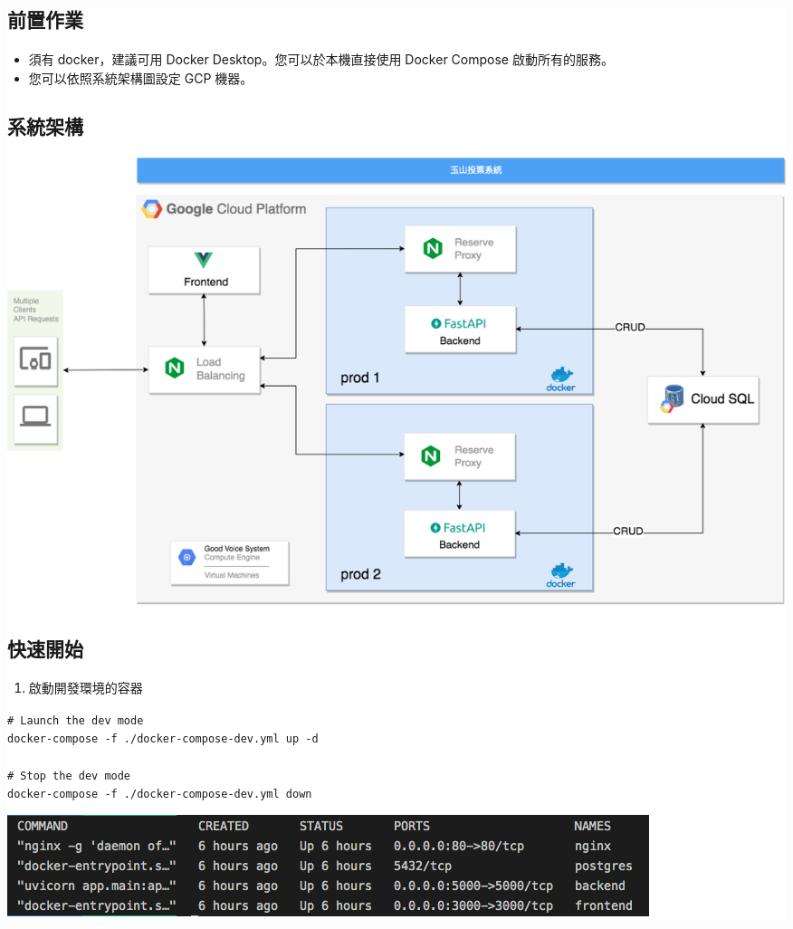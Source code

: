 ## 前置作業
- 須有 docker，建議可用 Docker Desktop。您可以於本機直接使用 Docker Compose 啟動所有的服務。
- 您可以依照系統架構圖設定 GCP 機器。

## 系統架構
<img src="./image/system-structure.png">


## 快速開始

1. 啟動開發環境的容器
```
# Launch the dev mode
docker-compose -f ./docker-compose-dev.yml up -d

# Stop the dev mode
docker-compose -f ./docker-compose-dev.yml down
```
<img src="./image/docker.png">
